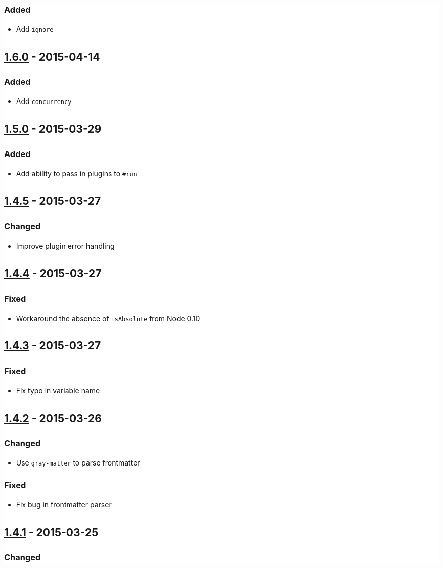 ### Added

- Add `ignore`

## [1.6.0] - 2015-04-14

### Added

- Add `concurrency`

## [1.5.0] - 2015-03-29

### Added

- Add ability to pass in plugins to `#run`

## [1.4.5] - 2015-03-27

### Changed

- Improve plugin error handling

## [1.4.4] - 2015-03-27

### Fixed

- Workaround the absence of `isAbsolute` from Node 0.10

## [1.4.3] - 2015-03-27

### Fixed

- Fix typo in variable name

## [1.4.2] - 2015-03-26

### Changed

- Use `gray-matter` to parse frontmatter

### Fixed

- Fix bug in frontmatter parser

## [1.4.1] - 2015-03-25

### Changed


[#158]: https://github.com/metalsmith/metalsmith/issues/158
[#178]: https://github.com/metalsmith/metalsmith/issues/178
[#206]: https://github.com/metalsmith/metalsmith/issues/206#issuecomment-1008289480
[#211]: https://github.com/metalsmith/metalsmith/issues/211
[#226]: https://github.com/metalsmith/metalsmith/issues/226
[#231]: https://github.com/metalsmith/metalsmith/issues/231
[#281]: https://github.com/metalsmith/metalsmith/issues/281
[#295]: https://github.com/metalsmith/metalsmith/issues/295
[#338]: https://github.com/metalsmith/metalsmith/issues/338
[#358]: https://github.com/metalsmith/metalsmith/issues/358
[#229]: https://github.com/metalsmith/metalsmith/pull/229
[#246]: https://github.com/metalsmith/metalsmith/pull/246
[#249]: https://github.com/metalsmith/metalsmith/pull/249
[#258]: https://github.com/metalsmith/metalsmith/pull/258
[#179]: https://github.com/metalsmith/metalsmith/issues/179
[#221]: https://github.com/metalsmith/metalsmith/pull/221
[#232]: https://github.com/metalsmith/metalsmith/pull/232
[#244]: https://github.com/metalsmith/metalsmith/pull/244
[#110]: https://github.com/metalsmith/metalsmith/pull/110
[unreleased]: https://github.com/metalsmith/metalsmith/compare/v2.3.0...HEAD
[2.3.0]: https://github.com/metalsmith/metalsmith/compare/v2.2.2...v2.3.0
[2.2.2]: https://github.com/metalsmith/metalsmith/compare/v2.2.0...v2.2.2
[2.2.1]: https://github.com/metalsmith/metalsmith/compare/v2.2.0...v2.2.1
[2.2.0]: https://github.com/metalsmith/metalsmith/compare/v2.1.0...v2.2.0
[2.1.0]: https://github.com/metalsmith/metalsmith/compare/v2.0.1...v2.1.0
[2.0.1]: https://github.com/metalsmith/metalsmith/compare/v2.0.0...v2.0.1
[2.0.0]: https://github.com/metalsmith/metalsmith/compare/v1.7.0...v2.0.0
[1.7.0]: https://github.com/metalsmith/metalsmith/compare/v1.6.0...v1.7.0
[1.6.0]: https://github.com/metalsmith/metalsmith/compare/v1.5.0...v1.6.0
[1.5.0]: https://github.com/metalsmith/metalsmith/compare/v1.4.5...v1.5.0
[1.4.5]: https://github.com/metalsmith/metalsmith/compare/v1.4.4...v1.4.5
[1.4.4]: https://github.com/metalsmith/metalsmith/compare/v1.4.3...v1.4.4
[1.4.3]: https://github.com/metalsmith/metalsmith/compare/v1.4.2...v1.4.3
[1.4.2]: https://github.com/metalsmith/metalsmith/compare/v1.4.1...v1.4.2
[1.4.1]: https://github.com/metalsmith/metalsmith/compare/v1.4.0...v1.4.1
[1.4.0]: https://github.com/metalsmith/metalsmith/compare/v1.3.0...v1.4.0
[1.3.0]: https://github.com/metalsmith/metalsmith/compare/v1.2.0...v1.3.0
[1.2.0]: https://github.com/metalsmith/metalsmith/compare/v1.1.1...v1.2.0
[1.1.1]: https://github.com/metalsmith/metalsmith/compare/v1.1.0...v1.1.1
[1.1.0]: https://github.com/metalsmith/metalsmith/compare/v1.0.1...v1.1.0
[1.0.1]: https://github.com/metalsmith/metalsmith/compare/v1.0.0...v1.0.1
[1.0.0]: https://github.com/metalsmith/metalsmith/compare/v0.11.0...v1.0.0
[0.11.0]: https://github.com/metalsmith/metalsmith/compare/v0.10.0...v0.11.0
[0.10.0]: https://github.com/metalsmith/metalsmith/compare/v0.9.0...v0.10.0
[0.9.0]: https://github.com/metalsmith/metalsmith/compare/v0.8.1...v0.9.0
[0.8.1]: https://github.com/metalsmith/metalsmith/compare/v0.8.0...v0.8.1
[0.8.0]: https://github.com/metalsmith/metalsmith/compare/v0.7.0...v0.8.0
[0.7.0]: https://github.com/metalsmith/metalsmith/compare/v0.6.1...v0.7.0
[0.6.1]: https://github.com/metalsmith/metalsmith/compare/v0.6.0...v0.6.1
[0.6.0]: https://github.com/metalsmith/metalsmith/compare/v0.5.0...v0.6.0
[0.5.0]: https://github.com/metalsmith/metalsmith/compare/v0.4.0...v0.5.0
[0.4.0]: https://github.com/metalsmith/metalsmith/compare/v0.3.0...v0.4.0
[0.3.0]: https://github.com/metalsmith/metalsmith/compare/v0.2.3...v0.3.0
[0.2.3]: https://github.com/metalsmith/metalsmith/compare/v0.2.2...v0.2.3
[0.2.2]: https://github.com/metalsmith/metalsmith/compare/v0.2.1...v0.2.2
[0.2.1]: https://github.com/metalsmith/metalsmith/compare/v0.2.0...v0.2.1
[0.2.0]: https://github.com/metalsmith/metalsmith/compare/v0.1.0...v0.2.0
[0.1.0]: https://github.com/metalsmith/metalsmith/compare/v0.0.4...v0.1.0
[0.0.4]: https://github.com/metalsmith/metalsmith/compare/v0.0.3...v0.0.4
[0.0.3]: https://github.com/metalsmith/metalsmith/compare/v0.0.2...v0.0.3
[0.0.2]: https://github.com/metalsmith/metalsmith/compare/v0.0.1...v0.0.2